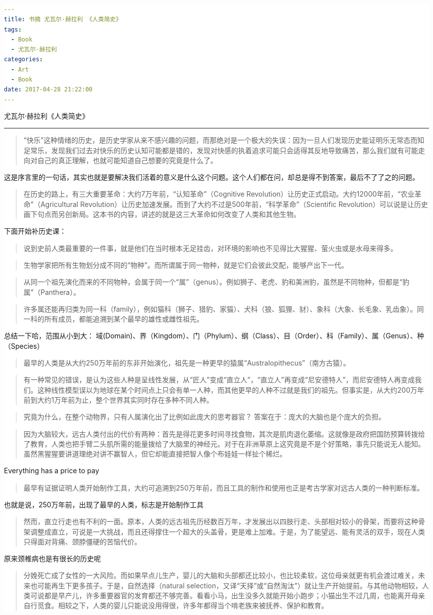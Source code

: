 ```yaml
---
title: 书摘 尤瓦尔·赫拉利 《人类简史》
tags:
  - Book
  - 尤瓦尔·赫拉利
categories:
  - Art
  - Book
date: 2017-04-28 21:22:00
---
```

尤瓦尔·赫拉利《人类简史》



***

>“快乐”这种情绪的历史，是历史学家从来不感兴趣的问题，而那绝对是一个极大的失误：因为一旦人们发现历史能证明乐无常态而知足常乐，发现我们过去对快乐的历史认知可能都是错的，发现对快感的执着追求可能只会适得其反地导致痛苦，那么我们就有可能走向对自己的真正理解，也就可能知道自己想要的究竟是什么了。

这是序言里的一句话，其实也就是要解决我们活着的意义是什么这个问题。这个人们都在问，却总是得不到答案，最后不了了之的问题。

>在历史的路上，有三大重要革命：大约7万年前，“认知革命”（Cognitive Revolution）让历史正式启动。大约12000年前，“农业革命”（Agricultural Revolution）让历史加速发展。而到了大约不过是500年前，“科学革命”（Scientific Revolution）可以说是让历史画下句点而另创新局。这本书的内容，讲述的就是这三大革命如何改变了人类和其他生物。

下面开始补历史课：

>说到史前人类最重要的一件事，就是他们在当时根本无足挂齿，对环境的影响也不见得比大猩猩、萤火虫或是水母来得多。

>生物学家把所有生物划分成不同的“物种”。而所谓属于同一物种，就是它们会彼此交配，能够产出下一代。

>从同一个祖先演化而来的不同物种，会属于同一个“属”（genus）。例如狮子、老虎、豹和美洲豹，虽然是不同物种，但都是“豹属”（Panthera）。

>许多属还能再归类为同一科（family），例如猫科（狮子、猎豹、家猫）、犬科（狼、狐狸、豺）、象科（大象、长毛象、乳齿象）。同一科的所有成员，都能追溯到某个最早的雄性或雌性祖先。

总结一下哈，范围从小到大：
域(Domain)、界（Kingdom）、门（Phylum）、纲（Class）、目（Order）、科（Family）、属（Genus）、种（Species）

>最早的人类是从大约250万年前的东非开始演化，祖先是一种更早的猿属“Australopithecus”（南方古猿）。

>有一种常见的错误，是认为这些人种是呈线性发展，从“匠人”变成“直立人”，“直立人”再变成“尼安德特人”，而尼安德特人再变成我们。这种线性模型误以为地球在某个时间点上只会有单一人种，而其他更早的人种不过就是我们的祖先。但事实是，从大约200万年前到大约1万年前为止，整个世界其实同时存在多种不同人种。

>究竟为什么，在整个动物界，只有人属演化出了比例如此庞大的思考器官？ 答案在于：庞大的大脑也是个庞大的负担。

>因为大脑较大，远古人类付出的代价有两种：首先是得花更多时间寻找食物，其次是肌肉退化萎缩。这就像是政府把国防预算转拨给了教育，人类也把手臂二头肌所需的能量拨给了大脑里的神经元。对于在非洲草原上这究竟是不是个好策略，事先只能说无人能知。虽然黑猩猩要讲道理绝对讲不赢智人，但它却能直接把智人像个布娃娃一样扯个稀烂。

Everything has a price to pay

>最早有证据证明人类开始制作工具，大约可追溯到250万年前，而且工具的制作和使用也正是考古学家对远古人类的一种判断标准。

也就是说，250万年前，出现了最早的人类，标志是开始制作工具

>然而，直立行走也有不利的一面。原本，人类的远古祖先历经数百万年，才发展出以四肢行走、头部相对较小的骨架，而要将这种骨架调整成直立，可说是一大挑战，而且还得撑住一个超大的头盖骨，更是难上加难。于是，为了能望远、能有灵活的双手，现在人类只得面对背痛、颈脖僵硬的苦恼代价。

原来颈椎病也是有很长的历史呢

>分娩死亡成了女性的一大风险。而如果早点儿生产，婴儿的大脑和头部都还比较小，也比较柔软，这位母亲就更有机会渡过难关，未来也可能再生下更多孩子。于是，自然选择（natural selection，又译“天择”或“自然淘汰”）就让生产开始提前。与其他动物相较，人类可说都是早产儿，许多重要器官的发育都还不够完善。看看小马，出生没多久就能开始小跑步；小猫出生不过几周，也能离开母亲自行觅食。相较之下，人类的婴儿只能说没用得很，许多年都得当个啃老族来被抚养、保护和教育。
